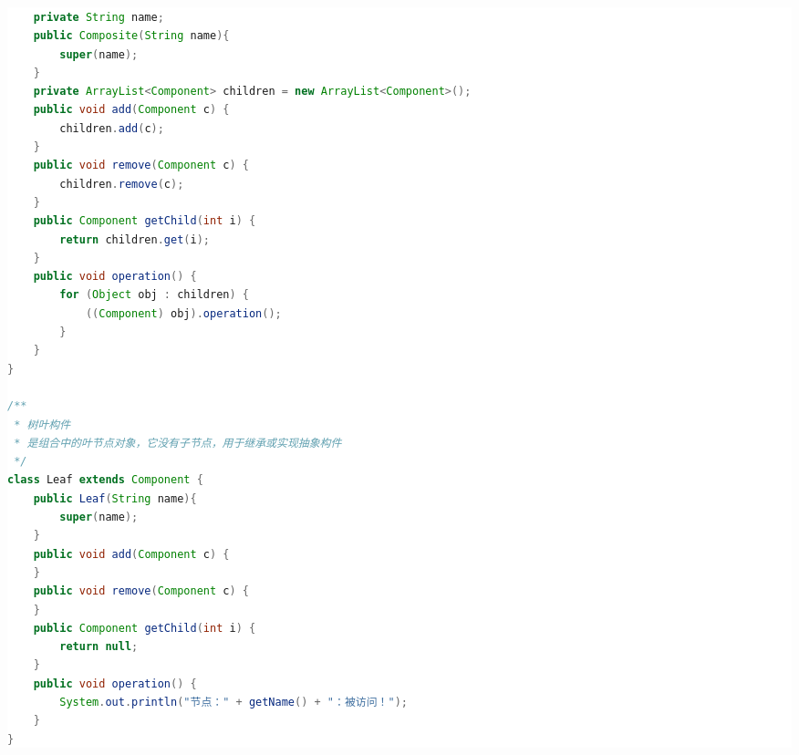 ```java
    private String name;
    public Composite(String name){
        super(name);
    }
    private ArrayList<Component> children = new ArrayList<Component>();
    public void add(Component c) {
        children.add(c);
    }
    public void remove(Component c) {
        children.remove(c);
    }
    public Component getChild(int i) {
        return children.get(i);
    }
    public void operation() {
        for (Object obj : children) {
            ((Component) obj).operation();
        }
    }
}

/**
 * 树叶构件
 * 是组合中的叶节点对象，它没有子节点，用于继承或实现抽象构件
 */
class Leaf extends Component {
    public Leaf(String name){
        super(name);
    }
    public void add(Component c) {
    }
    public void remove(Component c) {
    }
    public Component getChild(int i) {
        return null;
    }
    public void operation() {
        System.out.println("节点：" + getName() + "：被访问！");
    }
}
```

